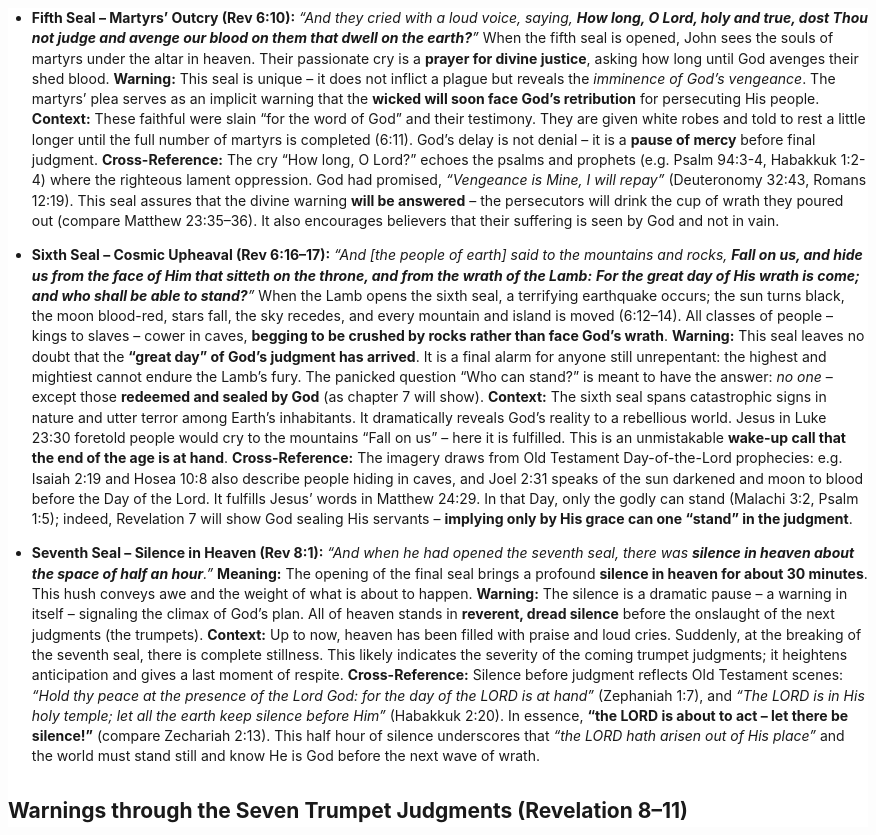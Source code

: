 * **Fifth Seal – Martyrs’ Outcry (Rev 6:10):** *“And they cried with a loud voice, saying, **How long, O Lord, holy and true, dost Thou not judge and avenge our blood on them that dwell on the earth?**”* When the fifth seal is opened, John sees the souls of martyrs under the altar in heaven. Their passionate cry is a **prayer for divine justice**, asking how long until God avenges their shed blood. **Warning:** This seal is unique – it does not inflict a plague but reveals the *imminence of God’s vengeance*. The martyrs’ plea serves as an implicit warning that the **wicked will soon face God’s retribution** for persecuting His people. **Context:** These faithful were slain “for the word of God” and their testimony. They are given white robes and told to rest a little longer until the full number of martyrs is completed (6:11). God’s delay is not denial – it is a **pause of mercy** before final judgment. **Cross-Reference:** The cry “How long, O Lord?” echoes the psalms and prophets (e.g. Psalm 94:3-4, Habakkuk 1:2-4) where the righteous lament oppression. God had promised, *“Vengeance is Mine, I will repay”* (Deuteronomy 32:43, Romans 12:19). This seal assures that the divine warning **will be answered** – the persecutors will drink the cup of wrath they poured out (compare Matthew 23:35–36). It also encourages believers that their suffering is seen by God and not in vain.

* **Sixth Seal – Cosmic Upheaval (Rev 6:16–17):** *“And \[the people of earth] said to the mountains and rocks, **Fall on us, and hide us from the face of Him that sitteth on the throne, and from the wrath of the Lamb:** **For the great day of His wrath is come; and who shall be able to stand?**”* When the Lamb opens the sixth seal, a terrifying earthquake occurs; the sun turns black, the moon blood-red, stars fall, the sky recedes, and every mountain and island is moved (6:12–14). All classes of people – kings to slaves – cower in caves, **begging to be crushed by rocks rather than face God’s wrath**. **Warning:** This seal leaves no doubt that the **“great day” of God’s judgment has arrived**. It is a final alarm for anyone still unrepentant: the highest and mightiest cannot endure the Lamb’s fury. The panicked question “Who can stand?” is meant to have the answer: *no one* – except those **redeemed and sealed by God** (as chapter 7 will show). **Context:** The sixth seal spans catastrophic signs in nature and utter terror among Earth’s inhabitants. It dramatically reveals God’s reality to a rebellious world. Jesus in Luke 23:30 foretold people would cry to the mountains “Fall on us” – here it is fulfilled. This is an unmistakable **wake-up call that the end of the age is at hand**. **Cross-Reference:** The imagery draws from Old Testament Day-of-the-Lord prophecies: e.g. Isaiah 2:19 and Hosea 10:8 also describe people hiding in caves, and Joel 2:31 speaks of the sun darkened and moon to blood before the Day of the Lord. It fulfills Jesus’ words in Matthew 24:29. In that Day, only the godly can stand (Malachi 3:2, Psalm 1:5); indeed, Revelation 7 will show God sealing His servants – **implying only by His grace can one “stand” in the judgment**.

* **Seventh Seal – Silence in Heaven (Rev 8:1):** *“And when he had opened the seventh seal, there was **silence in heaven about the space of half an hour**.”* **Meaning:** The opening of the final seal brings a profound **silence in heaven for about 30 minutes**. This hush conveys awe and the weight of what is about to happen. **Warning:** The silence is a dramatic pause – a warning in itself – signaling the climax of God’s plan. All of heaven stands in **reverent, dread silence** before the onslaught of the next judgments (the trumpets). **Context:** Up to now, heaven has been filled with praise and loud cries. Suddenly, at the breaking of the seventh seal, there is complete stillness. This likely indicates the severity of the coming trumpet judgments; it heightens anticipation and gives a last moment of respite. **Cross-Reference:** Silence before judgment reflects Old Testament scenes: *“Hold thy peace at the presence of the Lord God: for the day of the LORD is at hand”* (Zephaniah 1:7), and *“The LORD is in His holy temple; let all the earth keep silence before Him”* (Habakkuk 2:20). In essence, **“the LORD is about to act – let there be silence!”** (compare Zechariah 2:13). This half hour of silence underscores that *“the LORD hath arisen out of His place”* and the world must stand still and know He is God before the next wave of wrath.

## Warnings through the Seven Trumpet Judgments (Revelation 8–11)
